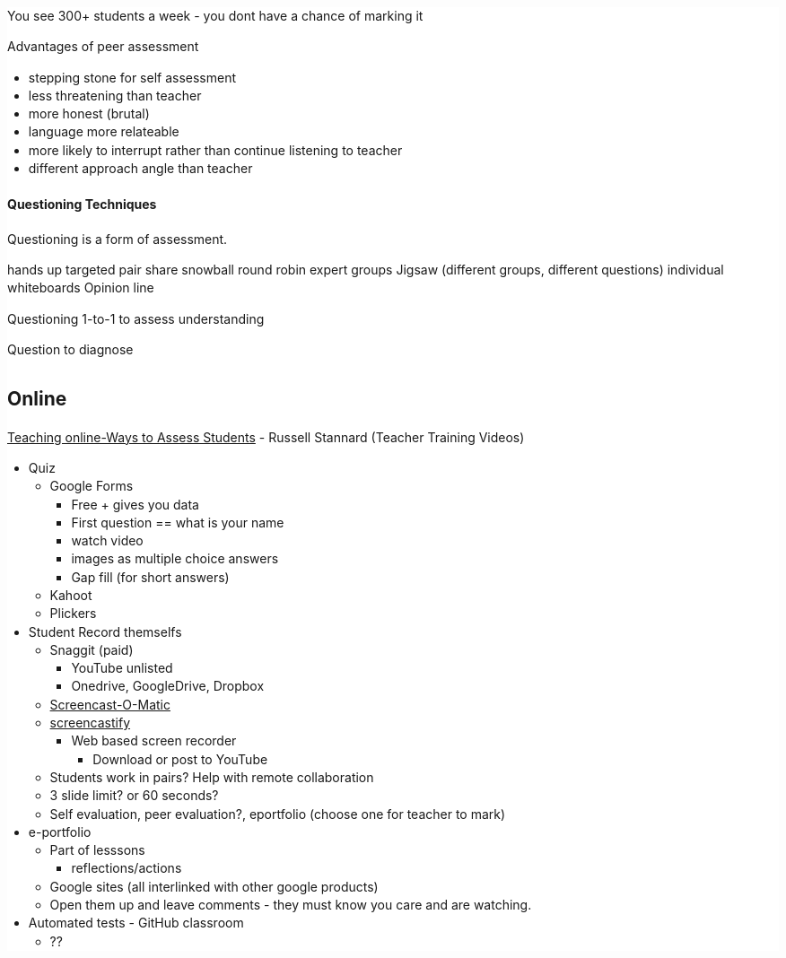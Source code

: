 You see 300+ students a week - you dont have a chance of marking it

Advantages of peer assessment
* stepping stone for self assessment
* less threatening than teacher
* more honest (brutal)
* language more relateable
* more likely to interrupt rather than continue listening to teacher
* different approach angle than teacher


#### Questioning Techniques

Questioning is a form of assessment.

hands up
targeted
pair share
  snowball
round robin
expert groups
Jigsaw (different groups, different questions)
individual whiteboards
Opinion line

Questioning 1-to-1 to assess understanding

Question to diagnose 

Online
------

[Teaching online-Ways to Assess Students](https://www.youtube.com/watch?v=7eGk9FgCjR4) - Russell Stannard (Teacher Training Videos)

* Quiz
    * Google Forms
        * Free + gives you data
        * First question == what is your name
        * watch video
        * images as multiple choice answers
        * Gap fill (for short answers)
    * Kahoot
    * Plickers
* Student Record themselfs
    * Snaggit (paid)
        * YouTube unlisted
        * Onedrive, GoogleDrive, Dropbox
    * [Screencast-O-Matic](https://screencast-o-matic.com/)
    * [screencastify](https://www.screencastify.com/)
        * Web based screen recorder
            * Download or post to YouTube
    * Students work in pairs? Help with remote collaboration
    * 3 slide limit? or 60 seconds?
    * Self evaluation, peer evaluation?, eportfolio (choose one for teacher to mark)
* e-portfolio
    * Part of lesssons
        * reflections/actions
    * Google sites (all interlinked with other google products)
    * Open them up and leave comments - they must know you care and are watching.
* Automated tests - GitHub classroom
    * ??
